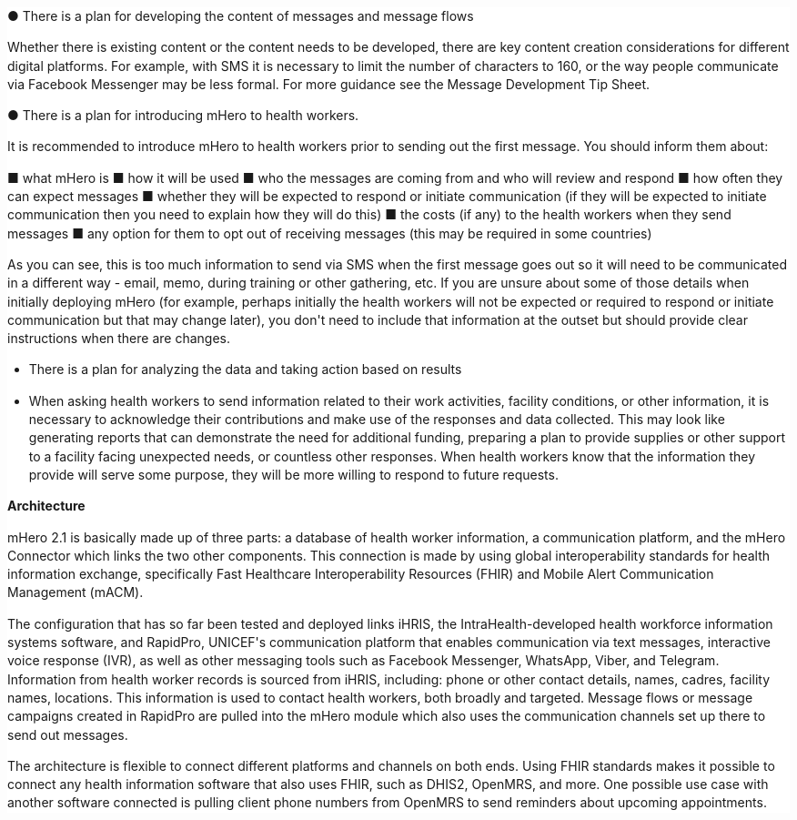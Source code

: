 ● There is a plan for developing the content of messages and message flows

Whether there is existing content or the content needs to be developed, there are key content creation considerations for different digital platforms. For example, with SMS it is necessary to limit the number of characters to 160, or the way people communicate via Facebook Messenger may be less formal. For more guidance see the Message Development Tip Sheet.

● There is a plan for introducing mHero to health workers.

It is recommended to introduce mHero to health workers prior to sending out the first message. You should inform them about:

 ■ what mHero is
 ■ how it will be used
 ■ who the messages are coming from and who will review and respond
 ■ how often they can expect messages
 ■ whether they will be expected to respond or initiate communication (if they will be expected to initiate communication then you need to explain how they will do this)
 ■ the costs (if any) to the health workers when they send messages
 ■ any option for them to opt out of receiving messages (this may be required in some countries)

As you can see, this is too much information to send via SMS when the first message goes out so it will need to be communicated in a different way - email, memo, during training or other gathering, etc. If you are unsure about some of those details when initially deploying mHero (for example, perhaps initially the health workers will not be expected or required to respond or initiate communication but that may change later), you don't need to include that information at the outset but should provide clear instructions when there are changes.

- There is a plan for analyzing the data and taking action based on results

- When asking health workers to send information related to their work activities, facility conditions, or other information, it is necessary to acknowledge their contributions and make use of the responses and data collected. This may look like generating reports that can demonstrate the need for additional funding, preparing a plan to provide supplies or other support to a facility facing unexpected needs, or countless other responses. When health workers know that the information they provide will serve some purpose, they will be more willing to respond to future requests.

**Architecture**

mHero 2.1 is basically made up of three parts: a database of health worker information, a communication platform, and the mHero Connector which links the two other components. This connection is made by using global interoperability standards for health information exchange, specifically Fast Healthcare Interoperability Resources (FHIR) and Mobile Alert Communication Management (mACM).

The configuration that has so far been tested and deployed links iHRIS, the IntraHealth-developed health workforce information systems software, and RapidPro, UNICEF's communication platform that enables communication via text messages, interactive voice response (IVR), as well as other messaging tools such as Facebook Messenger, WhatsApp, Viber, and Telegram. Information from health worker records is sourced from iHRIS, including: phone or other contact details, names, cadres, facility names, locations. This information is used to contact health workers, both broadly and targeted. Message flows or message campaigns created in RapidPro are pulled into the mHero module which also uses the communication channels set up there to send out messages.

The architecture is flexible to connect different platforms and channels on both ends. Using FHIR standards makes it possible to connect any health information software that also uses FHIR, such as DHIS2, OpenMRS, and more. One possible use case with another software connected is pulling client phone numbers from OpenMRS to send reminders about upcoming appointments.
